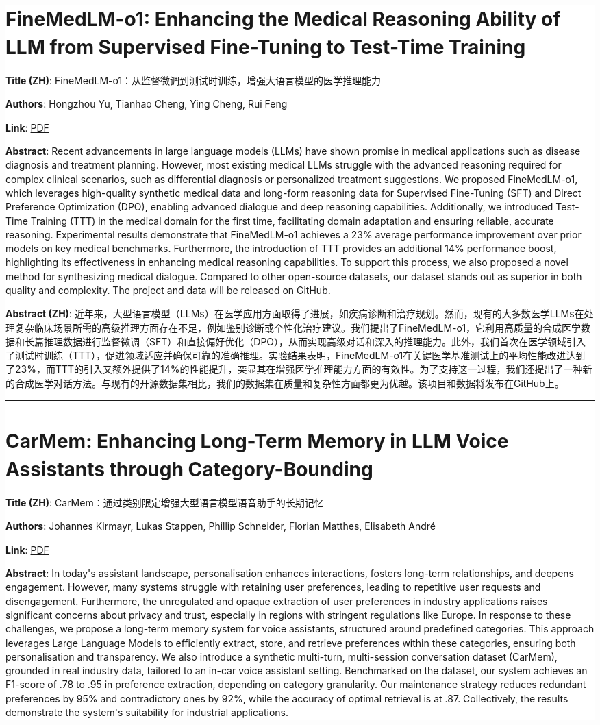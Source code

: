 # FineMedLM-o1: Enhancing the Medical Reasoning Ability of LLM from Supervised Fine-Tuning to Test-Time Training 

**Title (ZH)**: FineMedLM-o1：从监督微调到测试时训练，增强大语言模型的医学推理能力 

**Authors**: Hongzhou Yu, Tianhao Cheng, Ying Cheng, Rui Feng  

**Link**: [PDF](https://arxiv.org/pdf/2501.09213)  

**Abstract**: Recent advancements in large language models (LLMs) have shown promise in medical applications such as disease diagnosis and treatment planning. However, most existing medical LLMs struggle with the advanced reasoning required for complex clinical scenarios, such as differential diagnosis or personalized treatment suggestions. We proposed FineMedLM-o1, which leverages high-quality synthetic medical data and long-form reasoning data for Supervised Fine-Tuning (SFT) and Direct Preference Optimization (DPO), enabling advanced dialogue and deep reasoning capabilities. Additionally, we introduced Test-Time Training (TTT) in the medical domain for the first time, facilitating domain adaptation and ensuring reliable, accurate reasoning. Experimental results demonstrate that FineMedLM-o1 achieves a 23% average performance improvement over prior models on key medical benchmarks. Furthermore, the introduction of TTT provides an additional 14% performance boost, highlighting its effectiveness in enhancing medical reasoning capabilities. To support this process, we also proposed a novel method for synthesizing medical dialogue. Compared to other open-source datasets, our dataset stands out as superior in both quality and complexity. The project and data will be released on GitHub. 

**Abstract (ZH)**: 近年来，大型语言模型（LLMs）在医学应用方面取得了进展，如疾病诊断和治疗规划。然而，现有的大多数医学LLMs在处理复杂临床场景所需的高级推理方面存在不足，例如鉴别诊断或个性化治疗建议。我们提出了FineMedLM-o1，它利用高质量的合成医学数据和长篇推理数据进行监督微调（SFT）和直接偏好优化（DPO），从而实现高级对话和深入的推理能力。此外，我们首次在医学领域引入了测试时训练（TTT），促进领域适应并确保可靠的准确推理。实验结果表明，FineMedLM-o1在关键医学基准测试上的平均性能改进达到了23%，而TTT的引入又额外提供了14%的性能提升，突显其在增强医学推理能力方面的有效性。为了支持这一过程，我们还提出了一种新的合成医学对话方法。与现有的开源数据集相比，我们的数据集在质量和复杂性方面都更为优越。该项目和数据将发布在GitHub上。 

---
# CarMem: Enhancing Long-Term Memory in LLM Voice Assistants through Category-Bounding 

**Title (ZH)**: CarMem：通过类别限定增强大型语言模型语音助手的长期记忆 

**Authors**: Johannes Kirmayr, Lukas Stappen, Phillip Schneider, Florian Matthes, Elisabeth André  

**Link**: [PDF](https://arxiv.org/pdf/2501.09645)  

**Abstract**: In today's assistant landscape, personalisation enhances interactions, fosters long-term relationships, and deepens engagement. However, many systems struggle with retaining user preferences, leading to repetitive user requests and disengagement. Furthermore, the unregulated and opaque extraction of user preferences in industry applications raises significant concerns about privacy and trust, especially in regions with stringent regulations like Europe. In response to these challenges, we propose a long-term memory system for voice assistants, structured around predefined categories. This approach leverages Large Language Models to efficiently extract, store, and retrieve preferences within these categories, ensuring both personalisation and transparency. We also introduce a synthetic multi-turn, multi-session conversation dataset (CarMem), grounded in real industry data, tailored to an in-car voice assistant setting. Benchmarked on the dataset, our system achieves an F1-score of .78 to .95 in preference extraction, depending on category granularity. Our maintenance strategy reduces redundant preferences by 95% and contradictory ones by 92%, while the accuracy of optimal retrieval is at .87. Collectively, the results demonstrate the system's suitability for industrial applications. 
